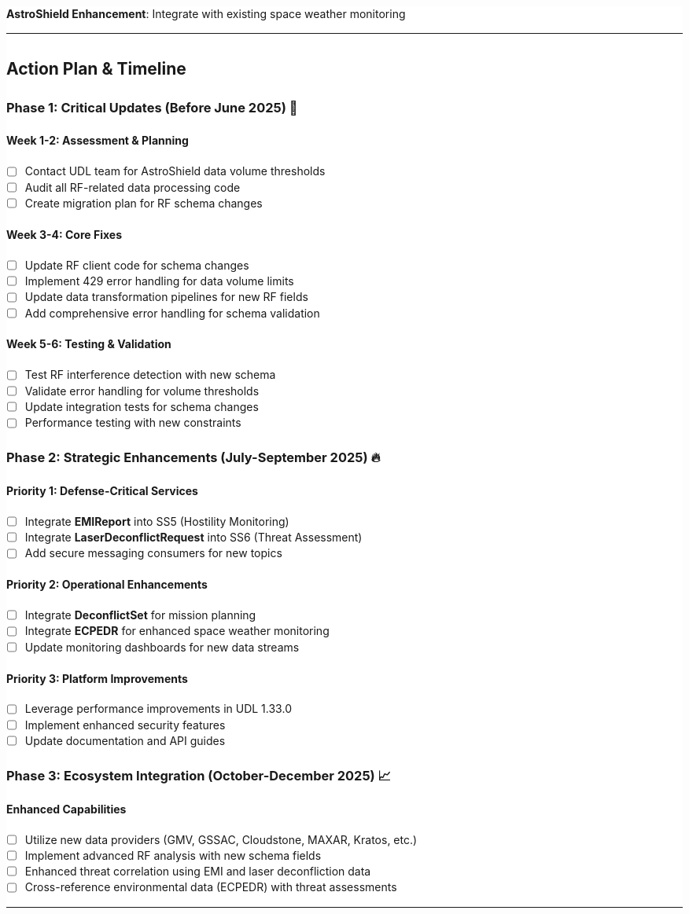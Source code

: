 **AstroShield Enhancement**: Integrate with existing space weather monitoring

---

## Action Plan & Timeline

### Phase 1: **Critical Updates** (Before June 2025) 🚨

#### **Week 1-2: Assessment & Planning**
- [ ] Contact UDL team for AstroShield data volume thresholds
- [ ] Audit all RF-related data processing code
- [ ] Create migration plan for RF schema changes

#### **Week 3-4: Core Fixes**
- [ ] Update RF client code for schema changes
- [ ] Implement 429 error handling for data volume limits
- [ ] Update data transformation pipelines for new RF fields
- [ ] Add comprehensive error handling for schema validation

#### **Week 5-6: Testing & Validation**
- [ ] Test RF interference detection with new schema
- [ ] Validate error handling for volume thresholds
- [ ] Update integration tests for schema changes
- [ ] Performance testing with new constraints

### Phase 2: **Strategic Enhancements** (July-September 2025) 🔥

#### **Priority 1: Defense-Critical Services**
- [ ] Integrate **EMIReport** into SS5 (Hostility Monitoring)
- [ ] Integrate **LaserDeconflictRequest** into SS6 (Threat Assessment)
- [ ] Add secure messaging consumers for new topics

#### **Priority 2: Operational Enhancements**  
- [ ] Integrate **DeconflictSet** for mission planning
- [ ] Integrate **ECPEDR** for enhanced space weather monitoring
- [ ] Update monitoring dashboards for new data streams

#### **Priority 3: Platform Improvements**
- [ ] Leverage performance improvements in UDL 1.33.0
- [ ] Implement enhanced security features
- [ ] Update documentation and API guides

### Phase 3: **Ecosystem Integration** (October-December 2025) 📈

#### **Enhanced Capabilities**
- [ ] Utilize new data providers (GMV, GSSAC, Cloudstone, MAXAR, Kratos, etc.)
- [ ] Implement advanced RF analysis with new schema fields
- [ ] Enhanced threat correlation using EMI and laser deconfliction data
- [ ] Cross-reference environmental data (ECPEDR) with threat assessments

---